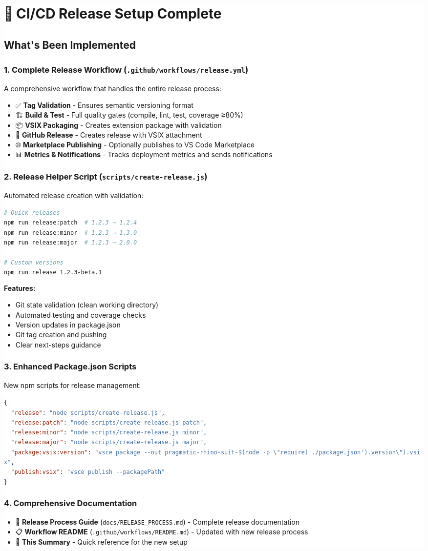 # 🚀 CI/CD Release Setup Complete

## What's Been Implemented

### 1. Complete Release Workflow (`.github/workflows/release.yml`)
A comprehensive workflow that handles the entire release process:

- ✅ **Tag Validation** - Ensures semantic versioning format
- 🏗️ **Build & Test** - Full quality gates (compile, lint, test, coverage ≥80%)
- 📦 **VSIX Packaging** - Creates extension package with validation
- 🚀 **GitHub Release** - Creates release with VSIX attachment
- 🌐 **Marketplace Publishing** - Optionally publishes to VS Code Marketplace
- 📊 **Metrics & Notifications** - Tracks deployment metrics and sends notifications

### 2. Release Helper Script (`scripts/create-release.js`)
Automated release creation with validation:

```bash
# Quick releases
npm run release:patch  # 1.2.3 → 1.2.4
npm run release:minor  # 1.2.3 → 1.3.0  
npm run release:major  # 1.2.3 → 2.0.0

# Custom versions
npm run release 1.2.3-beta.1
```

**Features:**
- Git state validation (clean working directory)
- Automated testing and coverage checks
- Version updates in package.json
- Git tag creation and pushing
- Clear next-steps guidance

### 3. Enhanced Package.json Scripts
New npm scripts for release management:

```json
{
  "release": "node scripts/create-release.js",
  "release:patch": "node scripts/create-release.js patch",
  "release:minor": "node scripts/create-release.js minor", 
  "release:major": "node scripts/create-release.js major",
  "package:vsix:version": "vsce package --out pragmatic-rhino-suit-$(node -p \"require('./package.json').version\").vsix",
  "publish:vsix": "vsce publish --packagePath"
}
```

### 4. Comprehensive Documentation
- 📖 **Release Process Guide** (`docs/RELEASE_PROCESS.md`) - Complete release documentation
- 📋 **Workflow README** (`.github/workflows/README.md`) - Updated with new release process
- 🎯 **This Summary** - Quick reference for the new setup

